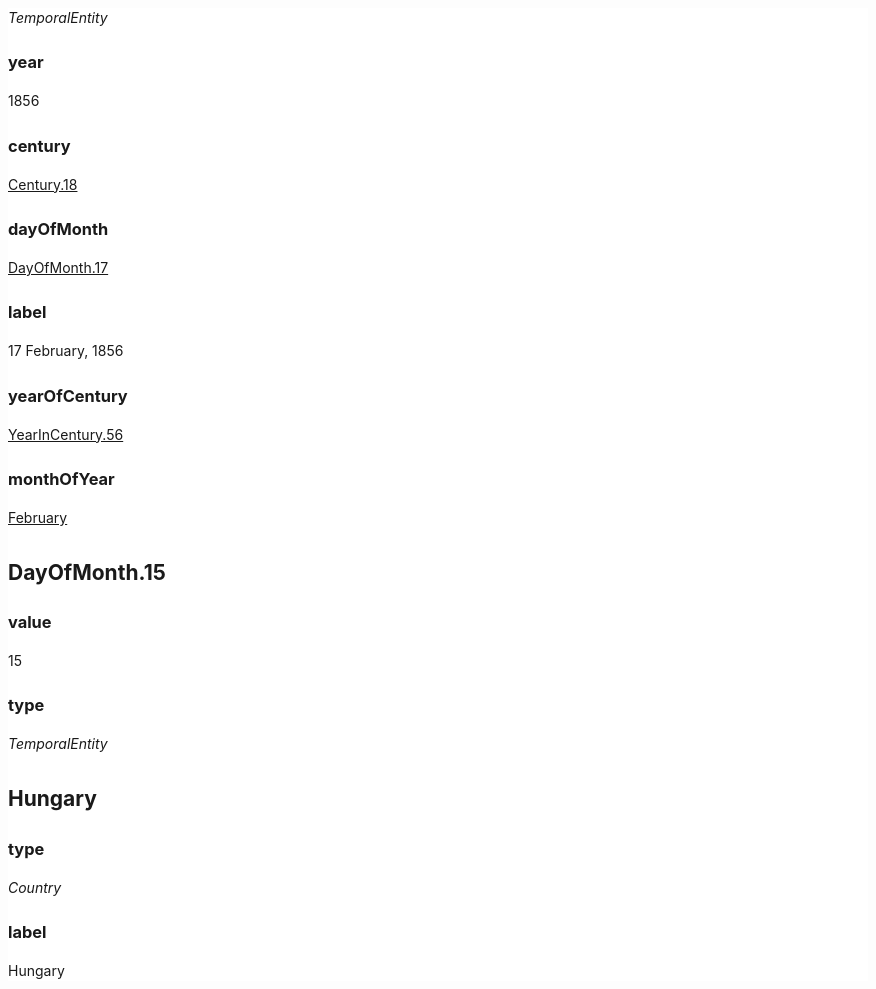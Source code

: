
*TemporalEntity*

### year


1856

### century


[Century.18](#Century.18)

### dayOfMonth


[DayOfMonth.17](#DayOfMonth.17)

### label


17 February, 1856

### yearOfCentury


[YearInCentury.56](#YearInCentury.56)

### monthOfYear


[February](#February)

## DayOfMonth.15

### value


15

### type


*TemporalEntity*

## Hungary

### type


*Country*

### label


Hungary
